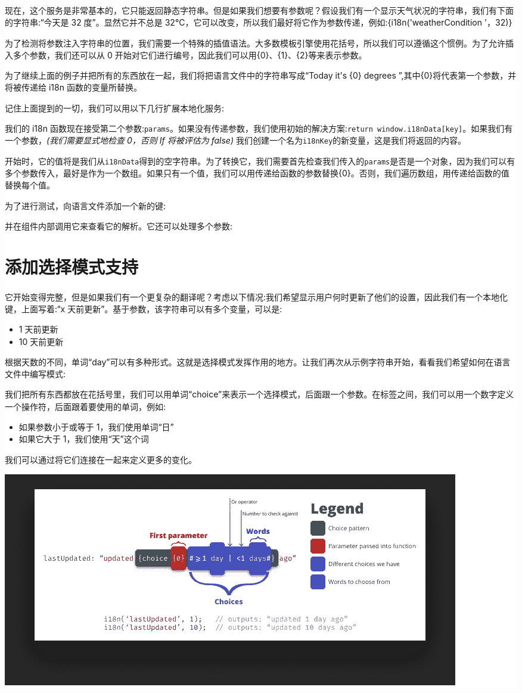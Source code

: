 现在，这个服务是非常基本的，它只能返回静态字符串。但是如果我们想要有参数呢？假设我们有一个显示天气状况的字符串，我们有下面的字符串:“今天是 32 度”。显然它并不总是 32°C，它可以改变，所以我们最好将它作为参数传递，例如:{i18n('weatherCondition '，32)}

为了检测将参数注入字符串的位置，我们需要一个特殊的插值语法。大多数模板引擎使用花括号，所以我们可以遵循这个惯例。为了允许插入多个参数，我们还可以从 0 开始对它们进行编号，因此我们可以用{0}、{1}、{2}等来表示参数。

为了继续上面的例子并把所有的东西放在一起，我们将把语言文件中的字符串写成“Today it's {0} degrees ”,其中{0}将代表第一个参数，并将被传递给 i18n 函数的变量所替换。

记住上面提到的一切，我们可以用以下几行扩展本地化服务:

我们的 i18n 函数现在接受第二个参数:`params`。如果没有传递参数，我们使用初始的解决方案:`return window.i18nData[key]`。如果我们有一个参数，*(我们需要显式地检查 0，否则 If 将被评估为 false)* 我们创建一个名为`i18nKey`的新变量，这是我们将返回的内容。

开始时，它的值将是我们从`i18nData`得到的空字符串。为了转换它，我们需要首先检查我们传入的`params`是否是一个对象，因为我们可以有多个参数传入，最好是作为一个数组。如果只有一个值，我们可以用传递给函数的参数替换{0}。否则，我们遍历数组，用传递给函数的值替换每个值。

为了进行测试，向语言文件添加一个新的键:

并在组件内部调用它来查看它的解析。它还可以处理多个参数:

# 添加选择模式支持

它开始变得完整，但是如果我们有一个更复杂的翻译呢？考虑以下情况:我们希望显示用户何时更新了他们的设置，因此我们有一个本地化键，上面写着:“x 天前更新”。基于参数，该字符串可以有多个变量，可以是:

*   1 天前更新
*   10 天前更新

根据天数的不同，单词“day”可以有多种形式。这就是选择模式发挥作用的地方。让我们再次从示例字符串开始，看看我们希望如何在语言文件中编写模式:

我们把所有东西都放在花括号里，我们可以用单词“choice”来表示一个选择模式，后面跟一个参数。在标签之间，我们可以用一个数字定义一个操作符，后面跟着要使用的单词，例如:

*   如果参数小于或等于 1，我们使用单词“日”
*   如果它大于 1，我们使用“天”这个词

我们可以通过将它们连接在一起来定义更多的变化。

![](img/4c1ec83c618642bf960a613174646699.png)

